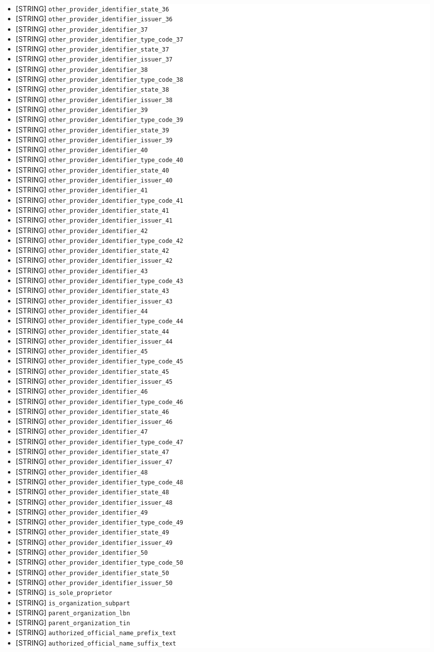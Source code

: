 * [STRING]    `other_provider_identifier_state_36`
* [STRING]    `other_provider_identifier_issuer_36`
* [STRING]    `other_provider_identifier_37`
* [STRING]    `other_provider_identifier_type_code_37`
* [STRING]    `other_provider_identifier_state_37`
* [STRING]    `other_provider_identifier_issuer_37`
* [STRING]    `other_provider_identifier_38`
* [STRING]    `other_provider_identifier_type_code_38`
* [STRING]    `other_provider_identifier_state_38`
* [STRING]    `other_provider_identifier_issuer_38`
* [STRING]    `other_provider_identifier_39`
* [STRING]    `other_provider_identifier_type_code_39`
* [STRING]    `other_provider_identifier_state_39`
* [STRING]    `other_provider_identifier_issuer_39`
* [STRING]    `other_provider_identifier_40`
* [STRING]    `other_provider_identifier_type_code_40`
* [STRING]    `other_provider_identifier_state_40`
* [STRING]    `other_provider_identifier_issuer_40`
* [STRING]    `other_provider_identifier_41`
* [STRING]    `other_provider_identifier_type_code_41`
* [STRING]    `other_provider_identifier_state_41`
* [STRING]    `other_provider_identifier_issuer_41`
* [STRING]    `other_provider_identifier_42`
* [STRING]    `other_provider_identifier_type_code_42`
* [STRING]    `other_provider_identifier_state_42`
* [STRING]    `other_provider_identifier_issuer_42`
* [STRING]    `other_provider_identifier_43`
* [STRING]    `other_provider_identifier_type_code_43`
* [STRING]    `other_provider_identifier_state_43`
* [STRING]    `other_provider_identifier_issuer_43`
* [STRING]    `other_provider_identifier_44`
* [STRING]    `other_provider_identifier_type_code_44`
* [STRING]    `other_provider_identifier_state_44`
* [STRING]    `other_provider_identifier_issuer_44`
* [STRING]    `other_provider_identifier_45`
* [STRING]    `other_provider_identifier_type_code_45`
* [STRING]    `other_provider_identifier_state_45`
* [STRING]    `other_provider_identifier_issuer_45`
* [STRING]    `other_provider_identifier_46`
* [STRING]    `other_provider_identifier_type_code_46`
* [STRING]    `other_provider_identifier_state_46`
* [STRING]    `other_provider_identifier_issuer_46`
* [STRING]    `other_provider_identifier_47`
* [STRING]    `other_provider_identifier_type_code_47`
* [STRING]    `other_provider_identifier_state_47`
* [STRING]    `other_provider_identifier_issuer_47`
* [STRING]    `other_provider_identifier_48`
* [STRING]    `other_provider_identifier_type_code_48`
* [STRING]    `other_provider_identifier_state_48`
* [STRING]    `other_provider_identifier_issuer_48`
* [STRING]    `other_provider_identifier_49`
* [STRING]    `other_provider_identifier_type_code_49`
* [STRING]    `other_provider_identifier_state_49`
* [STRING]    `other_provider_identifier_issuer_49`
* [STRING]    `other_provider_identifier_50`
* [STRING]    `other_provider_identifier_type_code_50`
* [STRING]    `other_provider_identifier_state_50`
* [STRING]    `other_provider_identifier_issuer_50`
* [STRING]    `is_sole_proprietor`
* [STRING]    `is_organization_subpart`
* [STRING]    `parent_organization_lbn`
* [STRING]    `parent_organization_tin`
* [STRING]    `authorized_official_name_prefix_text`
* [STRING]    `authorized_official_name_suffix_text`